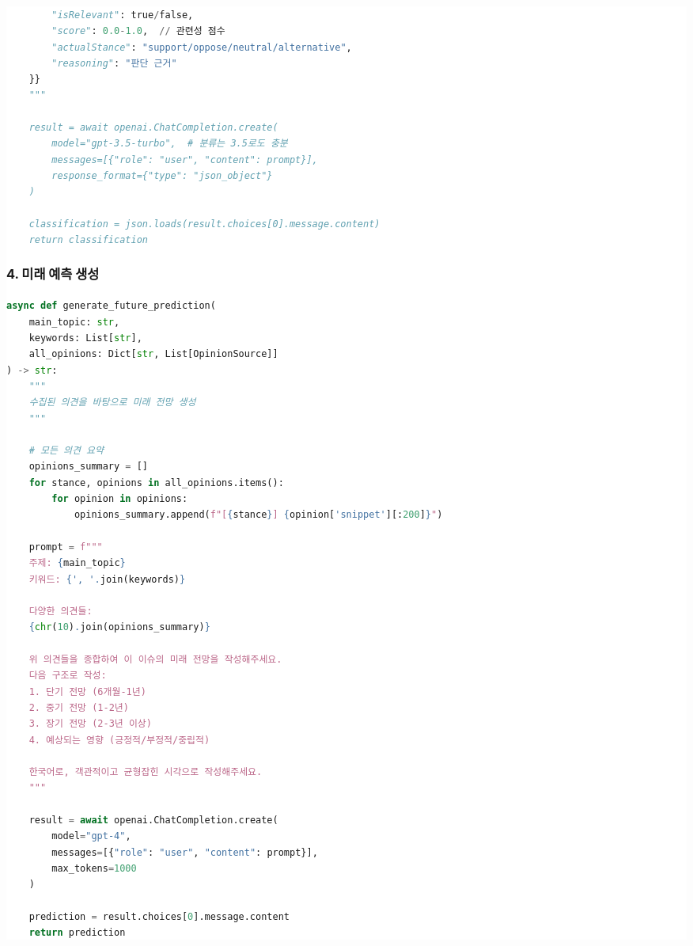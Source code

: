 ```python
        "isRelevant": true/false,
        "score": 0.0-1.0,  // 관련성 점수
        "actualStance": "support/oppose/neutral/alternative",
        "reasoning": "판단 근거"
    }}
    """
    
    result = await openai.ChatCompletion.create(
        model="gpt-3.5-turbo",  # 분류는 3.5로도 충분
        messages=[{"role": "user", "content": prompt}],
        response_format={"type": "json_object"}
    )
    
    classification = json.loads(result.choices[0].message.content)
    return classification
```

### 4. 미래 예측 생성

```python
async def generate_future_prediction(
    main_topic: str,
    keywords: List[str],
    all_opinions: Dict[str, List[OpinionSource]]
) -> str:
    """
    수집된 의견을 바탕으로 미래 전망 생성
    """
    
    # 모든 의견 요약
    opinions_summary = []
    for stance, opinions in all_opinions.items():
        for opinion in opinions:
            opinions_summary.append(f"[{stance}] {opinion['snippet'][:200]}")
    
    prompt = f"""
    주제: {main_topic}
    키워드: {', '.join(keywords)}
    
    다양한 의견들:
    {chr(10).join(opinions_summary)}
    
    위 의견들을 종합하여 이 이슈의 미래 전망을 작성해주세요.
    다음 구조로 작성:
    1. 단기 전망 (6개월-1년)
    2. 중기 전망 (1-2년)
    3. 장기 전망 (2-3년 이상)
    4. 예상되는 영향 (긍정적/부정적/중립적)
    
    한국어로, 객관적이고 균형잡힌 시각으로 작성해주세요.
    """
    
    result = await openai.ChatCompletion.create(
        model="gpt-4",
        messages=[{"role": "user", "content": prompt}],
        max_tokens=1000
    )
    
    prediction = result.choices[0].message.content
    return prediction
```
